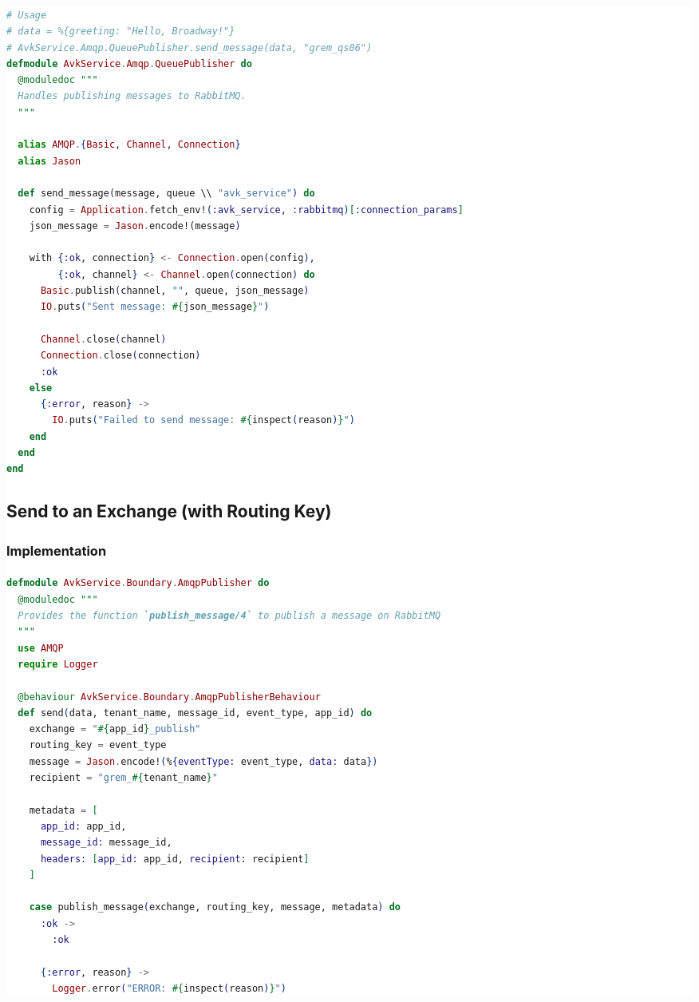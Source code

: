 ```elixir
# Usage
# data = %{greeting: "Hello, Broadway!"}
# AvkService.Amqp.QueuePublisher.send_message(data, "grem_qs06")
defmodule AvkService.Amqp.QueuePublisher do
  @moduledoc """
  Handles publishing messages to RabbitMQ.
  """

  alias AMQP.{Basic, Channel, Connection}
  alias Jason

  def send_message(message, queue \\ "avk_service") do
    config = Application.fetch_env!(:avk_service, :rabbitmq)[:connection_params]
    json_message = Jason.encode!(message)

    with {:ok, connection} <- Connection.open(config),
         {:ok, channel} <- Channel.open(connection) do
      Basic.publish(channel, "", queue, json_message)
      IO.puts("Sent message: #{json_message}")

      Channel.close(channel)
      Connection.close(connection)
      :ok
    else
      {:error, reason} ->
        IO.puts("Failed to send message: #{inspect(reason)}")
    end
  end
end
```

## Send to an Exchange (with Routing Key)


### Implementation

```elixir
defmodule AvkService.Boundary.AmqpPublisher do
  @moduledoc """
  Provides the function `publish_message/4` to publish a message on RabbitMQ
  """
  use AMQP
  require Logger

  @behaviour AvkService.Boundary.AmqpPublisherBehaviour
  def send(data, tenant_name, message_id, event_type, app_id) do
    exchange = "#{app_id}_publish"
    routing_key = event_type
    message = Jason.encode!(%{eventType: event_type, data: data})
    recipient = "grem_#{tenant_name}"

    metadata = [
      app_id: app_id,
      message_id: message_id,
      headers: [app_id: app_id, recipient: recipient]
    ]

    case publish_message(exchange, routing_key, message, metadata) do
      :ok ->
        :ok

      {:error, reason} ->
        Logger.error("ERROR: #{inspect(reason)}")
```